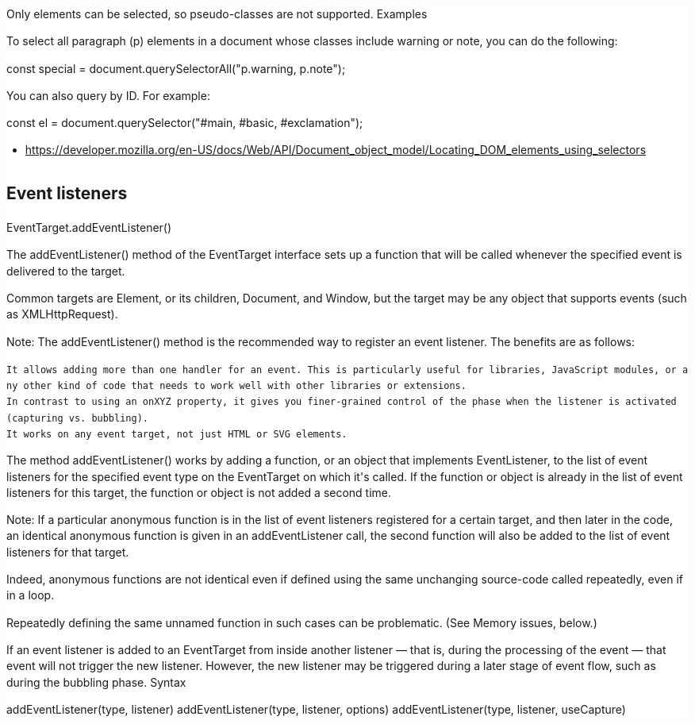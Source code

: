 Only elements can be selected, so pseudo-classes are not supported.
Examples

To select all paragraph (p) elements in a document whose classes include warning or note, you can do the following:

const special = document.querySelectorAll("p.warning, p.note");

You can also query by ID. For example:

const el = document.querySelector("#main, #basic, #exclamation");


- https://developer.mozilla.org/en-US/docs/Web/API/Document_object_model/Locating_DOM_elements_using_selectors
  
##  Event listeners

EventTarget.addEventListener()

The addEventListener() method of the EventTarget interface sets up a function that will be called whenever the specified event is delivered to the target.

Common targets are Element, or its children, Document, and Window, but the target may be any object that supports events (such as XMLHttpRequest).

Note: The addEventListener() method is the recommended way to register an event listener. The benefits are as follows:

    It allows adding more than one handler for an event. This is particularly useful for libraries, JavaScript modules, or any other kind of code that needs to work well with other libraries or extensions.
    In contrast to using an onXYZ property, it gives you finer-grained control of the phase when the listener is activated (capturing vs. bubbling).
    It works on any event target, not just HTML or SVG elements.

The method addEventListener() works by adding a function, or an object that implements EventListener, to the list of event listeners for the specified event type on the EventTarget on which it's called. If the function or object is already in the list of event listeners for this target, the function or object is not added a second time.

Note: If a particular anonymous function is in the list of event listeners registered for a certain target, and then later in the code, an identical anonymous function is given in an addEventListener call, the second function will also be added to the list of event listeners for that target.

Indeed, anonymous functions are not identical even if defined using the same unchanging source-code called repeatedly, even if in a loop.

Repeatedly defining the same unnamed function in such cases can be problematic. (See Memory issues, below.)

If an event listener is added to an EventTarget from inside another listener — that is, during the processing of the event — that event will not trigger the new listener. However, the new listener may be triggered during a later stage of event flow, such as during the bubbling phase.
Syntax

addEventListener(type, listener)
addEventListener(type, listener, options)
addEventListener(type, listener, useCapture)
